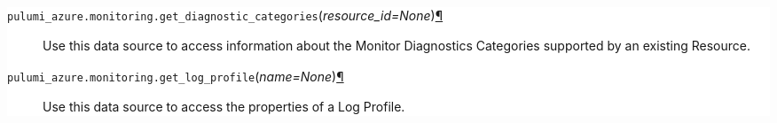 </dd></dl>

<dl class="function">
<dt id="pulumi_azure.monitoring.get_diagnostic_categories">
<code class="descclassname">pulumi_azure.monitoring.</code><code class="descname">get_diagnostic_categories</code><span class="sig-paren">(</span><em>resource_id=None</em><span class="sig-paren">)</span><a class="headerlink" href="#pulumi_azure.monitoring.get_diagnostic_categories" title="Permalink to this definition">¶</a></dt>
<dd><p>Use this data source to access information about the Monitor Diagnostics Categories supported by an existing Resource.</p>
</dd></dl>

<dl class="function">
<dt id="pulumi_azure.monitoring.get_log_profile">
<code class="descclassname">pulumi_azure.monitoring.</code><code class="descname">get_log_profile</code><span class="sig-paren">(</span><em>name=None</em><span class="sig-paren">)</span><a class="headerlink" href="#pulumi_azure.monitoring.get_log_profile" title="Permalink to this definition">¶</a></dt>
<dd><p>Use this data source to access the properties of a Log Profile.</p>
</dd></dl>

</div>
